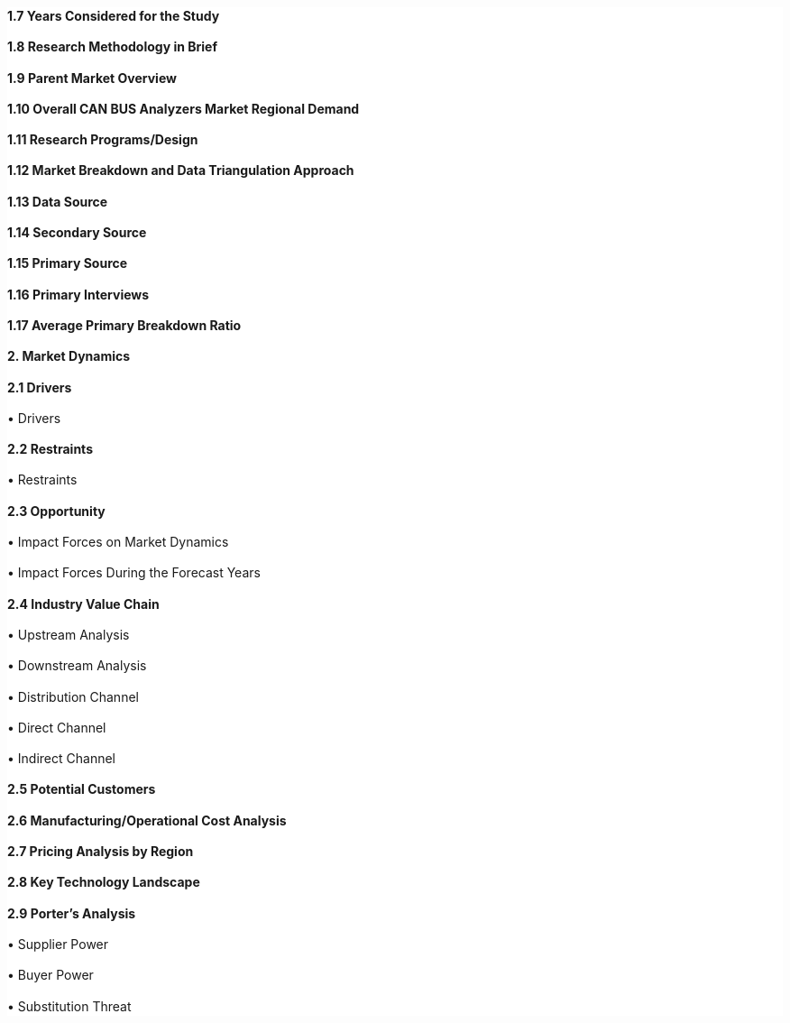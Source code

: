 <strong>1.7 Years Considered for the Study</strong>

<strong>1.8 Research Methodology in Brief</strong>

<strong>1.9 Parent Market Overview</strong>

<strong>1.10 Overall CAN BUS Analyzers Market Regional Demand</strong>

<strong>1.11 Research Programs/Design</strong>

<strong>1.12 Market Breakdown and Data Triangulation Approach</strong>

<strong>1.13 Data Source</strong>

<strong>1.14 Secondary Source</strong>

<strong>1.15 Primary Source</strong>

<strong>1.16 Primary Interviews</strong>

<strong>1.17 Average Primary Breakdown Ratio</strong>

<strong>2. Market Dynamics</strong>

<strong>2.1 Drivers</strong>

• Drivers

<strong>2.2 Restraints</strong>

• Restraints

<strong>2.3 Opportunity</strong>

• Impact Forces on Market Dynamics

• Impact Forces During the Forecast Years

<strong>2.4 Industry Value Chain</strong>

• Upstream Analysis

• Downstream Analysis

• Distribution Channel

• Direct Channel

• Indirect Channel

<strong>2.5 Potential Customers</strong>

<strong>2.6 Manufacturing/Operational Cost Analysis</strong>

<strong>2.7 Pricing Analysis by Region</strong>

<strong>2.8 Key Technology Landscape</strong>

<strong>2.9 Porter’s Analysis</strong>

• Supplier Power

• Buyer Power

• Substitution Threat
